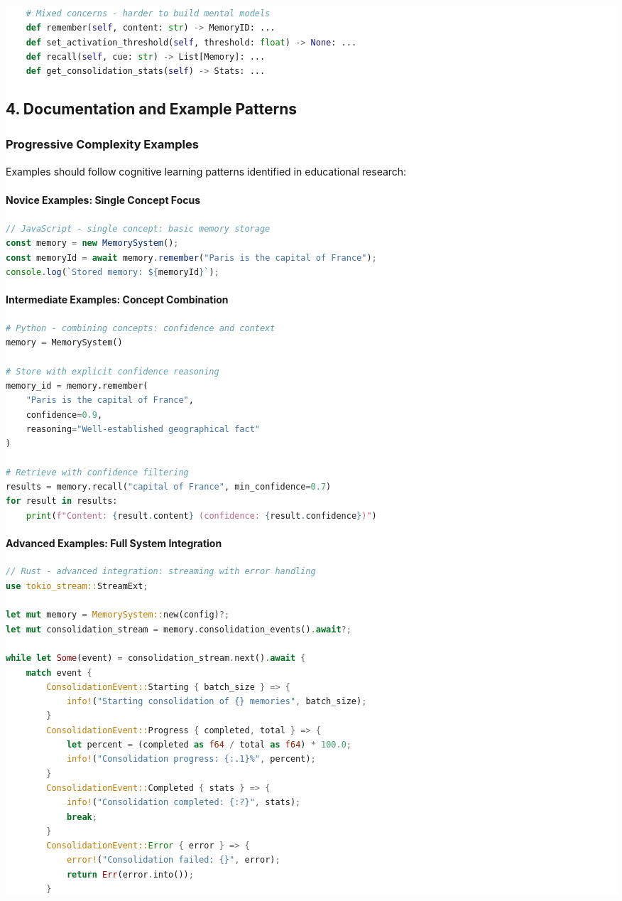 ```python
    # Mixed concerns - harder to build mental models
    def remember(self, content: str) -> MemoryID: ...
    def set_activation_threshold(self, threshold: float) -> None: ...
    def recall(self, cue: str) -> List[Memory]: ...
    def get_consolidation_stats(self) -> Stats: ...
```

## 4. Documentation and Example Patterns

### Progressive Complexity Examples
Examples should follow cognitive learning patterns identified in educational research:

#### Novice Examples: Single Concept Focus
```javascript
// JavaScript - single concept: basic memory storage
const memory = new MemorySystem();
const memoryId = await memory.remember("Paris is the capital of France");
console.log(`Stored memory: ${memoryId}`);
```

#### Intermediate Examples: Concept Combination
```python
# Python - combining concepts: confidence and context
memory = MemorySystem()

# Store with explicit confidence reasoning
memory_id = memory.remember(
    "Paris is the capital of France",
    confidence=0.9,
    reasoning="Well-established geographical fact"
)

# Retrieve with confidence filtering
results = memory.recall("capital of France", min_confidence=0.7)
for result in results:
    print(f"Content: {result.content} (confidence: {result.confidence})")
```

#### Advanced Examples: Full System Integration
```rust
// Rust - advanced integration: streaming with error handling
use tokio_stream::StreamExt;

let mut memory = MemorySystem::new(config)?;
let mut consolidation_stream = memory.consolidation_events().await?;

while let Some(event) = consolidation_stream.next().await {
    match event {
        ConsolidationEvent::Starting { batch_size } => {
            info!("Starting consolidation of {} memories", batch_size);
        }
        ConsolidationEvent::Progress { completed, total } => {
            let percent = (completed as f64 / total as f64) * 100.0;
            info!("Consolidation progress: {:.1}%", percent);
        }
        ConsolidationEvent::Completed { stats } => {
            info!("Consolidation completed: {:?}", stats);
            break;
        }
        ConsolidationEvent::Error { error } => {
            error!("Consolidation failed: {}", error);
            return Err(error.into());
        }
```